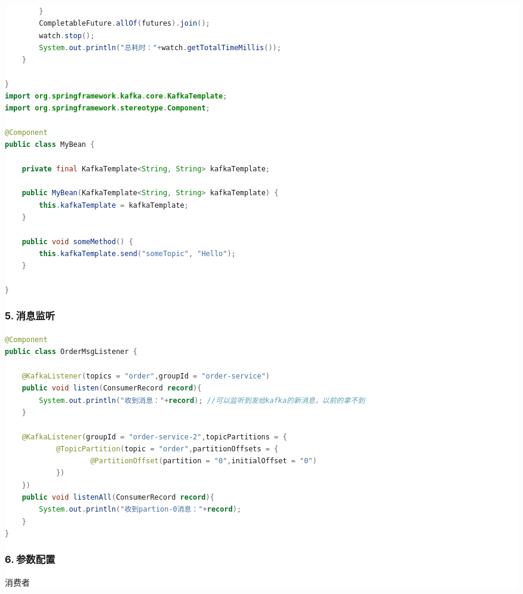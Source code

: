 ```java
        }
        CompletableFuture.allOf(futures).join();
        watch.stop();
        System.out.println("总耗时："+watch.getTotalTimeMillis());
    }

}
import org.springframework.kafka.core.KafkaTemplate;
import org.springframework.stereotype.Component;

@Component
public class MyBean {

    private final KafkaTemplate<String, String> kafkaTemplate;

    public MyBean(KafkaTemplate<String, String> kafkaTemplate) {
        this.kafkaTemplate = kafkaTemplate;
    }

    public void someMethod() {
        this.kafkaTemplate.send("someTopic", "Hello");
    }

}
```

### 5. 消息监听

```java
@Component
public class OrderMsgListener {

    @KafkaListener(topics = "order",groupId = "order-service")
    public void listen(ConsumerRecord record){
        System.out.println("收到消息："+record); //可以监听到发给kafka的新消息，以前的拿不到
    }

    @KafkaListener(groupId = "order-service-2",topicPartitions = {
            @TopicPartition(topic = "order",partitionOffsets = {
                    @PartitionOffset(partition = "0",initialOffset = "0")
            })
    })
    public void listenAll(ConsumerRecord record){
        System.out.println("收到partion-0消息："+record);
    }
}
```

### 6. 参数配置

消费者
